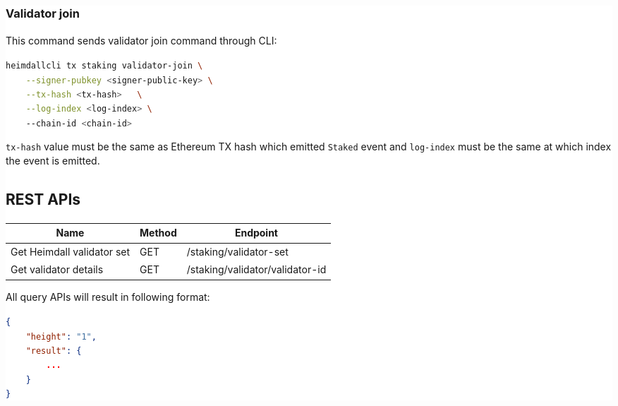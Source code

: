 ### Validator join

This command sends validator join command through CLI:

```bash
heimdallcli tx staking validator-join \
	--signer-pubkey <signer-public-key> \
	--tx-hash <tx-hash>   \
	--log-index <log-index> \ 
	--chain-id <chain-id>
```

`tx-hash` value must be the same as Ethereum TX hash which emitted `Staked` event and `log-index` must be the same at which index the event is emitted.

## REST APIs

|Name                  |Method|Endpoint          |
|----------------------|------|------------------|
|Get Heimdall validator set|GET   |/staking/validator-set|
|Get validator details |GET   |/staking/validator/validator-id|


All query APIs will result in following format:

```json
{
	"height": "1",
	"result": {
		...	  
	}
}
```